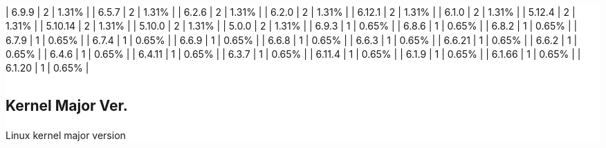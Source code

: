 | 6.9.9   | 2        | 1.31%   |
| 6.5.7   | 2        | 1.31%   |
| 6.2.6   | 2        | 1.31%   |
| 6.2.0   | 2        | 1.31%   |
| 6.12.1  | 2        | 1.31%   |
| 6.1.0   | 2        | 1.31%   |
| 5.12.4  | 2        | 1.31%   |
| 5.10.14 | 2        | 1.31%   |
| 5.10.0  | 2        | 1.31%   |
| 5.0.0   | 2        | 1.31%   |
| 6.9.3   | 1        | 0.65%   |
| 6.8.6   | 1        | 0.65%   |
| 6.8.2   | 1        | 0.65%   |
| 6.7.9   | 1        | 0.65%   |
| 6.7.4   | 1        | 0.65%   |
| 6.6.9   | 1        | 0.65%   |
| 6.6.8   | 1        | 0.65%   |
| 6.6.3   | 1        | 0.65%   |
| 6.6.21  | 1        | 0.65%   |
| 6.6.2   | 1        | 0.65%   |
| 6.4.6   | 1        | 0.65%   |
| 6.4.11  | 1        | 0.65%   |
| 6.3.7   | 1        | 0.65%   |
| 6.11.4  | 1        | 0.65%   |
| 6.1.9   | 1        | 0.65%   |
| 6.1.66  | 1        | 0.65%   |
| 6.1.20  | 1        | 0.65%   |

Kernel Major Ver.
-----------------

Linux kernel major version
